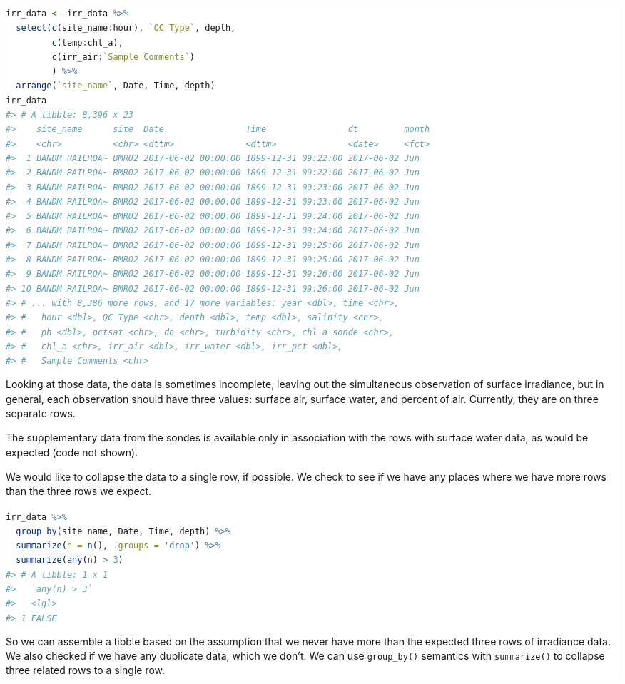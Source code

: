 ``` r
irr_data <- irr_data %>%
  select(c(site_name:hour), `QC Type`, depth, 
         c(temp:chl_a),
         c(irr_air:`Sample Comments`)
         ) %>%
  arrange(`site_name`, Date, Time, depth)
irr_data
#> # A tibble: 8,396 x 23
#>    site_name      site  Date                Time                dt         month
#>    <chr>          <chr> <dttm>              <dttm>              <date>     <fct>
#>  1 BANDM RAILROA~ BMR02 2017-06-02 00:00:00 1899-12-31 09:22:00 2017-06-02 Jun  
#>  2 BANDM RAILROA~ BMR02 2017-06-02 00:00:00 1899-12-31 09:22:00 2017-06-02 Jun  
#>  3 BANDM RAILROA~ BMR02 2017-06-02 00:00:00 1899-12-31 09:23:00 2017-06-02 Jun  
#>  4 BANDM RAILROA~ BMR02 2017-06-02 00:00:00 1899-12-31 09:23:00 2017-06-02 Jun  
#>  5 BANDM RAILROA~ BMR02 2017-06-02 00:00:00 1899-12-31 09:24:00 2017-06-02 Jun  
#>  6 BANDM RAILROA~ BMR02 2017-06-02 00:00:00 1899-12-31 09:24:00 2017-06-02 Jun  
#>  7 BANDM RAILROA~ BMR02 2017-06-02 00:00:00 1899-12-31 09:25:00 2017-06-02 Jun  
#>  8 BANDM RAILROA~ BMR02 2017-06-02 00:00:00 1899-12-31 09:25:00 2017-06-02 Jun  
#>  9 BANDM RAILROA~ BMR02 2017-06-02 00:00:00 1899-12-31 09:26:00 2017-06-02 Jun  
#> 10 BANDM RAILROA~ BMR02 2017-06-02 00:00:00 1899-12-31 09:26:00 2017-06-02 Jun  
#> # ... with 8,386 more rows, and 17 more variables: year <dbl>, time <chr>,
#> #   hour <dbl>, QC Type <chr>, depth <dbl>, temp <dbl>, salinity <chr>,
#> #   ph <dbl>, pctsat <chr>, do <chr>, turbidity <chr>, chl_a_sonde <chr>,
#> #   chl_a <chr>, irr_air <dbl>, irr_water <dbl>, irr_pct <dbl>,
#> #   Sample Comments <chr>
```

Looking at those data, the data is sometimes incomplete, leaving out the
simultaneous observation of surface irradiance, but in general, each
observation should have three values: surface air, surface water, and
percent of air. Currently, they are on three separate rows.

The supplementary data from the sondes is available only in association
with the rows with surface water data, as would be expected (code not
shown).

We would like to collapse the data to a single row, if possible. We
check to see if we have any places where we have more rows than the
three rows we expect.

``` r
irr_data %>%
  group_by(site_name, Date, Time, depth) %>%
  summarize(n = n(), .groups = 'drop') %>%
  summarize(any(n) > 3)
#> # A tibble: 1 x 1
#>   `any(n) > 3`
#>   <lgl>       
#> 1 FALSE
```

So we can assemble a tibble based on the assumption that we never have
more than the expected three rows of irradiance data. We also checked if
we have any duplicate data, which we don’t. We can use `group_by()`
semantics with `summarize()` to collapse three related rows to a single
row.
